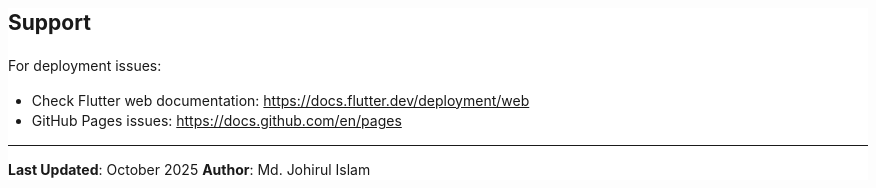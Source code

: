 ## Support

For deployment issues:
- Check Flutter web documentation: https://docs.flutter.dev/deployment/web
- GitHub Pages issues: https://docs.github.com/en/pages

---

**Last Updated**: October 2025
**Author**: Md. Johirul Islam
